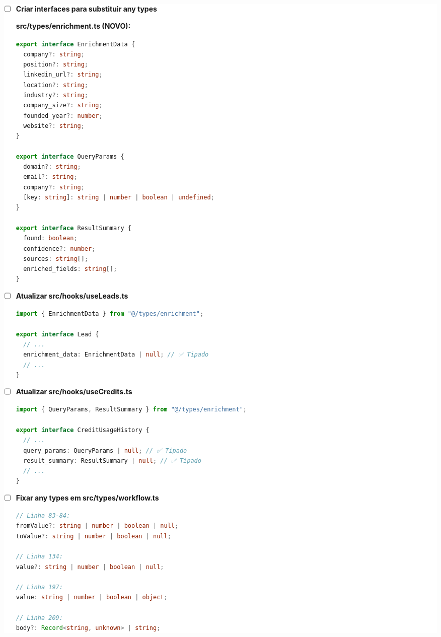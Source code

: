 - [ ] **Criar interfaces para substituir any types**
  
  **src/types/enrichment.ts (NOVO):**
  ```typescript
  export interface EnrichmentData {
    company?: string;
    position?: string;
    linkedin_url?: string;
    location?: string;
    industry?: string;
    company_size?: string;
    founded_year?: number;
    website?: string;
  }
  
  export interface QueryParams {
    domain?: string;
    email?: string;
    company?: string;
    [key: string]: string | number | boolean | undefined;
  }
  
  export interface ResultSummary {
    found: boolean;
    confidence?: number;
    sources: string[];
    enriched_fields: string[];
  }
  ```

- [ ] **Atualizar src/hooks/useLeads.ts**
  ```typescript
  import { EnrichmentData } from "@/types/enrichment";
  
  export interface Lead {
    // ...
    enrichment_data: EnrichmentData | null; // ✅ Tipado
    // ...
  }
  ```

- [ ] **Atualizar src/hooks/useCredits.ts**
  ```typescript
  import { QueryParams, ResultSummary } from "@/types/enrichment";
  
  export interface CreditUsageHistory {
    // ...
    query_params: QueryParams | null; // ✅ Tipado
    result_summary: ResultSummary | null; // ✅ Tipado
    // ...
  }
  ```

- [ ] **Fixar any types em src/types/workflow.ts**
  ```typescript
  // Linha 83-84:
  fromValue?: string | number | boolean | null;
  toValue?: string | number | boolean | null;
  
  // Linha 134:
  value?: string | number | boolean | null;
  
  // Linha 197:
  value: string | number | boolean | object;
  
  // Linha 209:
  body?: Record<string, unknown> | string;
  ```